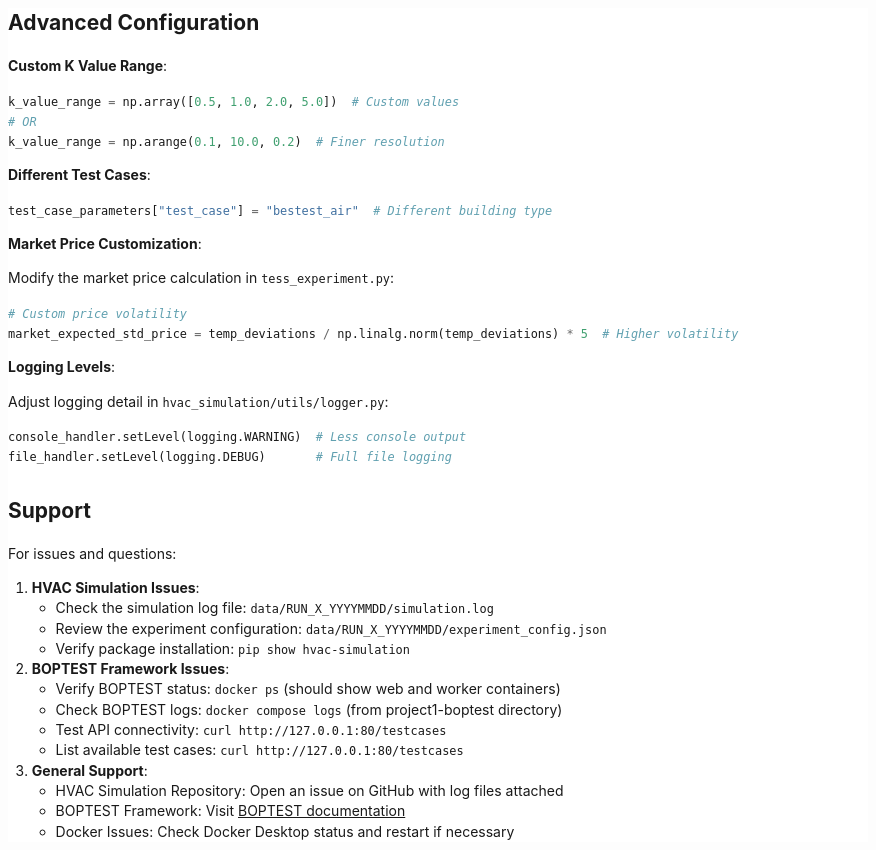 ## Advanced Configuration

**Custom K Value Range**:

``` python
k_value_range = np.array([0.5, 1.0, 2.0, 5.0])  # Custom values
# OR
k_value_range = np.arange(0.1, 10.0, 0.2)  # Finer resolution
```

**Different Test Cases**:

``` python
test_case_parameters["test_case"] = "bestest_air"  # Different building type
```

**Market Price Customization**:

Modify the market price calculation in `tess_experiment.py`:

``` python
# Custom price volatility
market_expected_std_price = temp_deviations / np.linalg.norm(temp_deviations) * 5  # Higher volatility
```

**Logging Levels**:

Adjust logging detail in `hvac_simulation/utils/logger.py`:

``` python
console_handler.setLevel(logging.WARNING)  # Less console output
file_handler.setLevel(logging.DEBUG)       # Full file logging
```

## Support

For issues and questions:

1.  **HVAC Simulation Issues**:
    - Check the simulation log file:
      `data/RUN_X_YYYYMMDD/simulation.log`
    - Review the experiment configuration:
      `data/RUN_X_YYYYMMDD/experiment_config.json`
    - Verify package installation: `pip show hvac-simulation`
2.  **BOPTEST Framework Issues**:
    - Verify BOPTEST status: `docker ps` (should show web and worker
      containers)
    - Check BOPTEST logs: `docker compose logs` (from project1-boptest
      directory)
    - Test API connectivity: `curl http://127.0.0.1:80/testcases`
    - List available test cases: `curl http://127.0.0.1:80/testcases`
3.  **General Support**:
    - HVAC Simulation Repository: Open an issue on GitHub with log files
      attached
    - BOPTEST Framework: Visit [BOPTEST
      documentation](https://ibpsa.github.io/project1-boptest/)
    - Docker Issues: Check Docker Desktop status and restart if
      necessary
